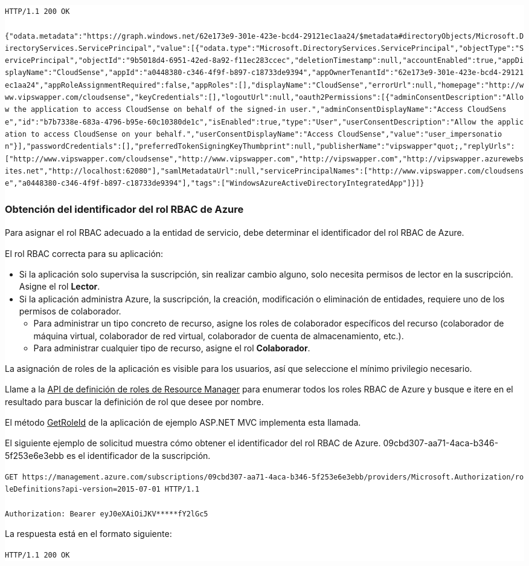     HTTP/1.1 200 OK

    {"odata.metadata":"https://graph.windows.net/62e173e9-301e-423e-bcd4-29121ec1aa24/$metadata#directoryObjects/Microsoft.DirectoryServices.ServicePrincipal","value":[{"odata.type":"Microsoft.DirectoryServices.ServicePrincipal","objectType":"ServicePrincipal","objectId":"9b5018d4-6951-42ed-8a92-f11ec283ccec","deletionTimestamp":null,"accountEnabled":true,"appDisplayName":"CloudSense","appId":"a0448380-c346-4f9f-b897-c18733de9394","appOwnerTenantId":"62e173e9-301e-423e-bcd4-29121ec1aa24","appRoleAssignmentRequired":false,"appRoles":[],"displayName":"CloudSense","errorUrl":null,"homepage":"http://www.vipswapper.com/cloudsense","keyCredentials":[],"logoutUrl":null,"oauth2Permissions":[{"adminConsentDescription":"Allow the application to access CloudSense on behalf of the signed-in user.","adminConsentDisplayName":"Access CloudSense","id":"b7b7338e-683a-4796-b95e-60c10380de1c","isEnabled":true,"type":"User","userConsentDescription":"Allow the application to access CloudSense on your behalf.","userConsentDisplayName":"Access CloudSense","value":"user_impersonation"}],"passwordCredentials":[],"preferredTokenSigningKeyThumbprint":null,"publisherName":"vipswapper"quot;,"replyUrls":["http://www.vipswapper.com/cloudsense","http://www.vipswapper.com","http://vipswapper.com","http://vipswapper.azurewebsites.net","http://localhost:62080"],"samlMetadataUrl":null,"servicePrincipalNames":["http://www.vipswapper.com/cloudsense","a0448380-c346-4f9f-b897-c18733de9394"],"tags":["WindowsAzureActiveDirectoryIntegratedApp"]}]}

### Obtención del identificador del rol RBAC de Azure

Para asignar el rol RBAC adecuado a la entidad de servicio, debe determinar el identificador del rol RBAC de Azure.

El rol RBAC correcta para su aplicación:

- Si la aplicación solo supervisa la suscripción, sin realizar cambio alguno, solo necesita permisos de lector en la suscripción. Asigne el rol **Lector**.
- Si la aplicación administra Azure, la suscripción, la creación, modificación o eliminación de entidades, requiere uno de los permisos de colaborador.
  - Para administrar un tipo concreto de recurso, asigne los roles de colaborador específicos del recurso (colaborador de máquina virtual, colaborador de red virtual, colaborador de cuenta de almacenamiento, etc.).
  - Para administrar cualquier tipo de recurso, asigne el rol **Colaborador**.

La asignación de roles de la aplicación es visible para los usuarios, así que seleccione el mínimo privilegio necesario.

Llame a la [API de definición de roles de Resource Manager](https://msdn.microsoft.com/library/azure/dn906879.aspx) para enumerar todos los roles RBAC de Azure y busque e itere en el resultado para buscar la definición de rol que desee por nombre.

El método [GetRoleId](https://github.com/dushyantgill/VipSwapper/blob/master/CloudSense/CloudSense/AzureResourceManagerUtil.cs#L246) de la aplicación de ejemplo ASP.NET MVC implementa esta llamada.

El siguiente ejemplo de solicitud muestra cómo obtener el identificador del rol RBAC de Azure. 09cbd307-aa71-4aca-b346-5f253e6e3ebb es el identificador de la suscripción.

    GET https://management.azure.com/subscriptions/09cbd307-aa71-4aca-b346-5f253e6e3ebb/providers/Microsoft.Authorization/roleDefinitions?api-version=2015-07-01 HTTP/1.1

    Authorization: Bearer eyJ0eXAiOiJKV*****fY2lGc5

La respuesta está en el formato siguiente:

    HTTP/1.1 200 OK
